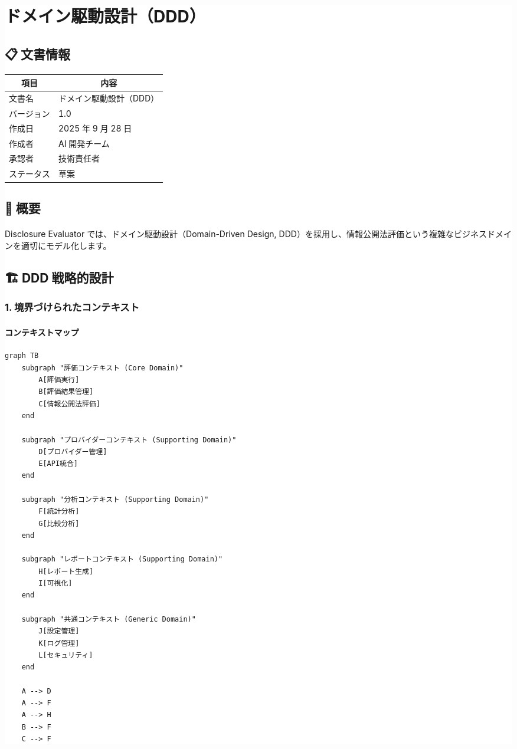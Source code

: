 # ドメイン駆動設計（DDD）

## 📋 文書情報

| 項目       | 内容                    |
| ---------- | ----------------------- |
| 文書名     | ドメイン駆動設計（DDD） |
| バージョン | 1.0                     |
| 作成日     | 2025 年 9 月 28 日      |
| 作成者     | AI 開発チーム           |
| 承認者     | 技術責任者              |
| ステータス | 草案                    |

## 🎯 概要

Disclosure Evaluator では、ドメイン駆動設計（Domain-Driven Design, DDD）を採用し、情報公開法評価という複雑なビジネスドメインを適切にモデル化します。

## 🏗️ DDD 戦略的設計

### 1. 境界づけられたコンテキスト

#### コンテキストマップ

```mermaid
graph TB
    subgraph "評価コンテキスト (Core Domain)"
        A[評価実行]
        B[評価結果管理]
        C[情報公開法評価]
    end

    subgraph "プロバイダーコンテキスト (Supporting Domain)"
        D[プロバイダー管理]
        E[API統合]
    end

    subgraph "分析コンテキスト (Supporting Domain)"
        F[統計分析]
        G[比較分析]
    end

    subgraph "レポートコンテキスト (Supporting Domain)"
        H[レポート生成]
        I[可視化]
    end

    subgraph "共通コンテキスト (Generic Domain)"
        J[設定管理]
        K[ログ管理]
        L[セキュリティ]
    end

    A --> D
    A --> F
    A --> H
    B --> F
    C --> F
```